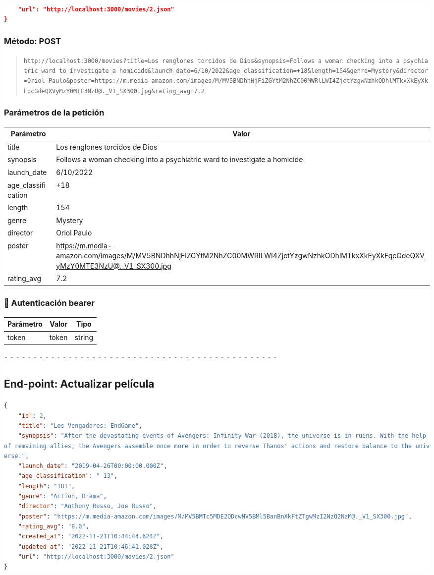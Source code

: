 ``` json
    "url": "http://localhost:3000/movies/2.json"
}

```
### Método: POST
>```
>http://localhost:3000/movies?title=Los renglones torcidos de Dios&synopsis=Follows a woman checking into a psychiatric ward to investigate a homicide&launch_date=6/10/2022&age_classification=+18&length=154&genre=Mystery&director=Oriol Paulo&poster=https://m.media-amazon.com/images/M/MV5BNDhhNjFiZGYtM2NhZC00MWRlLWI4ZjctYzgwNzhkODhlMTkxXkEyXkFqcGdeQXVyMzY0MTE3NzU@._V1_SX300.jpg&rating_avg=7.2
>```
### Parámetros de la petición

|Parámetro|Valor|
|---|---|
|title|Los renglones torcidos de Dios|
|synopsis|Follows a woman checking into a psychiatric ward to investigate a homicide|
|launch_date|6/10/2022|
|age_classification|+18|
|length|154|
|genre|Mystery|
|director|Oriol Paulo|
|poster|https://m.media-amazon.com/images/M/MV5BNDhhNjFiZGYtM2NhZC00MWRlLWI4ZjctYzgwNzhkODhlMTkxXkEyXkFqcGdeQXVyMzY0MTE3NzU@._V1_SX300.jpg|
|rating_avg|7.2|


### 🔑 Autenticación bearer

|Parámetro|Valor|Tipo|
|---|---|---|
|token| token |string|



⁃ ⁃ ⁃ ⁃ ⁃ ⁃ ⁃ ⁃ ⁃ ⁃ ⁃ ⁃ ⁃ ⁃ ⁃ ⁃ ⁃ ⁃ ⁃ ⁃ ⁃ ⁃ ⁃ ⁃ ⁃ ⁃ ⁃ ⁃ ⁃ ⁃ ⁃ ⁃ ⁃ ⁃ ⁃ ⁃ ⁃ ⁃ ⁃ ⁃ ⁃ ⁃ ⁃ ⁃ ⁃ ⁃ ⁃

## End-point: Actualizar película
``` json
{
    "id": 2,
    "title": "Los Vengadores: EndGame",
    "synopsis": "After the devastating events of Avengers: Infinity War (2018), the universe is in ruins. With the help of remaining allies, the Avengers assemble once more in order to reverse Thanos' actions and restore balance to the universe.",
    "launch_date": "2019-04-26T00:00:00.000Z",
    "age_classification": " 13",
    "length": "181",
    "genre": "Action, Drama",
    "director": "Anthony Russo, Joe Russo",
    "poster": "https://m.media-amazon.com/images/M/MV5BMTc5MDE2ODcwNV5BMl5BanBnXkFtZTgwMzI2NzQ2NzM@._V1_SX300.jpg",
    "rating_avg": "8.0",
    "created_at": "2022-11-21T10:44:44.624Z",
    "updated_at": "2022-11-21T10:46:41.028Z",
    "url": "http://localhost:3000/movies/2.json"
}

```